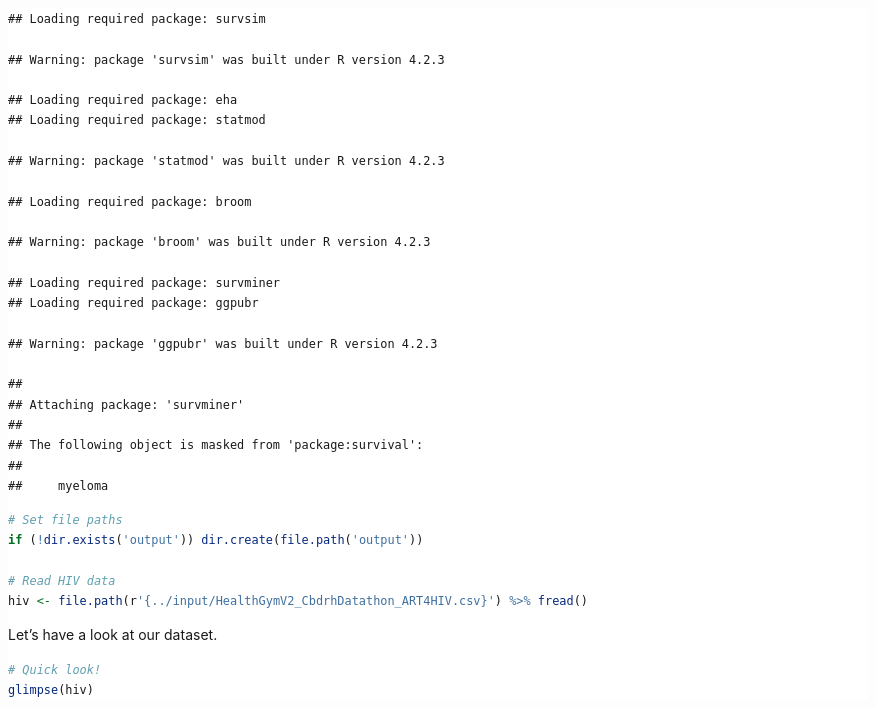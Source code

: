     ## Loading required package: survsim

    ## Warning: package 'survsim' was built under R version 4.2.3

    ## Loading required package: eha
    ## Loading required package: statmod

    ## Warning: package 'statmod' was built under R version 4.2.3

    ## Loading required package: broom

    ## Warning: package 'broom' was built under R version 4.2.3

    ## Loading required package: survminer
    ## Loading required package: ggpubr

    ## Warning: package 'ggpubr' was built under R version 4.2.3

    ## 
    ## Attaching package: 'survminer'
    ## 
    ## The following object is masked from 'package:survival':
    ## 
    ##     myeloma

``` r
# Set file paths  
if (!dir.exists('output')) dir.create(file.path('output'))

# Read HIV data
hiv <- file.path(r'{../input/HealthGymV2_CbdrhDatathon_ART4HIV.csv}') %>% fread()
```

Let’s have a look at our dataset.

``` r
# Quick look! 
glimpse(hiv)
```
